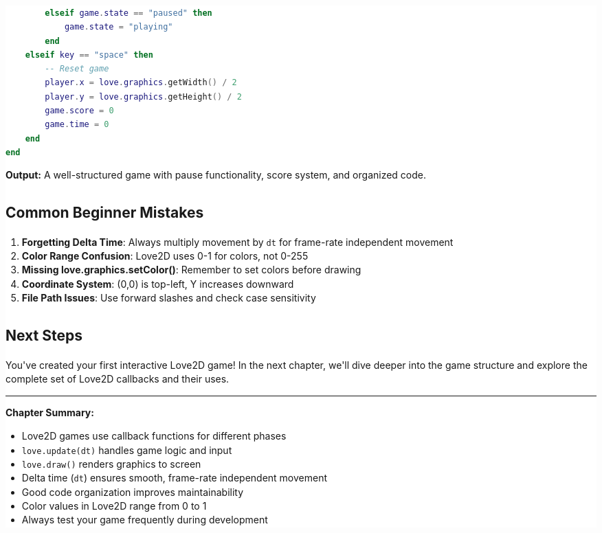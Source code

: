 ```lua
        elseif game.state == "paused" then
            game.state = "playing"
        end
    elseif key == "space" then
        -- Reset game
        player.x = love.graphics.getWidth() / 2
        player.y = love.graphics.getHeight() / 2
        game.score = 0
        game.time = 0
    end
end
```

**Output:** A well-structured game with pause functionality, score system, and organized code.

## Common Beginner Mistakes

1. **Forgetting Delta Time**: Always multiply movement by `dt` for frame-rate independent movement
2. **Color Range Confusion**: Love2D uses 0-1 for colors, not 0-255
3. **Missing love.graphics.setColor()**: Remember to set colors before drawing
4. **Coordinate System**: (0,0) is top-left, Y increases downward
5. **File Path Issues**: Use forward slashes and check case sensitivity

## Next Steps

You've created your first interactive Love2D game! In the next chapter, we'll dive deeper into the game structure and explore the complete set of Love2D callbacks and their uses.

---

**Chapter Summary:**
- Love2D games use callback functions for different phases
- `love.update(dt)` handles game logic and input
- `love.draw()` renders graphics to screen
- Delta time (`dt`) ensures smooth, frame-rate independent movement
- Good code organization improves maintainability
- Color values in Love2D range from 0 to 1
- Always test your game frequently during development
